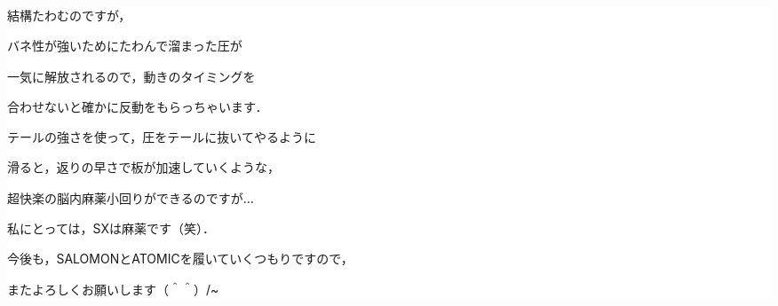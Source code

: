 結構たわむのですが，

バネ性が強いためにたわんで溜まった圧が

一気に解放されるので，動きのタイミングを

合わせないと確かに反動をもらっちゃいます．

テールの強さを使って，圧をテールに抜いてやるように

滑ると，返りの早さで板が加速していくような，

超快楽の脳内麻薬小回りができるのですが…

私にとっては，SXは麻薬です（笑）．



今後も，SALOMONとATOMICを履いていくつもりですので，

またよろしくお願いします（＾＾）/~

